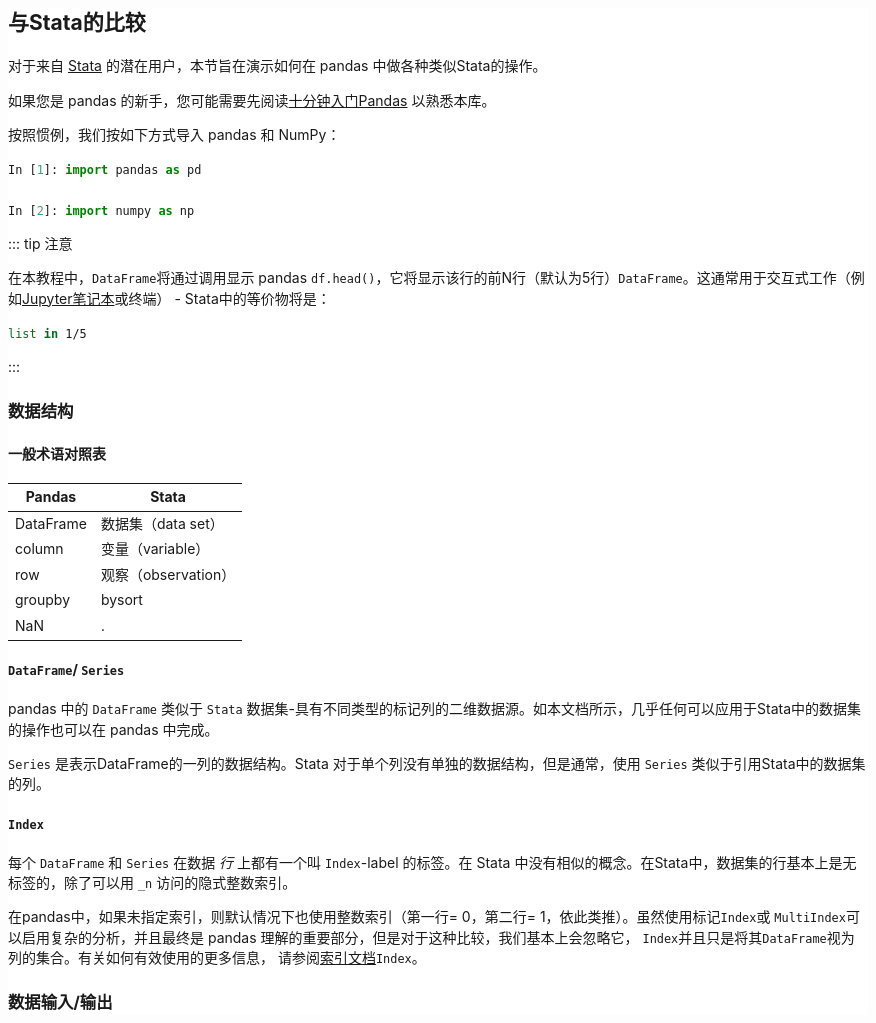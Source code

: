 ## 与Stata的比较

对于来自 [Stata](https://en.wikipedia.org/wiki/Stata) 的潜在用户，本节旨在演示如何在 pandas 中做各种类似Stata的操作。

如果您是 pandas 的新手，您可能需要先阅读[十分钟入门Pandas](/docs/getting_started/10min.html) 以熟悉本库。

按照惯例，我们按如下方式导入 pandas 和 NumPy：

``` python
In [1]: import pandas as pd

In [2]: import numpy as np
```

::: tip 注意

在本教程中，``DataFrame``将通过调用显示
 pandas ``df.head()``，它将显示该行的前N行（默认为5行）``DataFrame``。这通常用于交互式工作（例如[Jupyter笔记本](https://jupyter.org/)或终端） -  Stata中的等价物将是：

``` stata
list in 1/5
```

:::

### 数据结构

#### 一般术语对照表

Pandas | Stata
---|---
DataFrame | 数据集（data set）
column | 变量（variable）
row | 观察（observation）
groupby | bysort
NaN | .

#### ``DataFrame``/ ``Series``

pandas 中的 ``DataFrame`` 类似于 ``Stata`` 数据集-具有不同类型的标记列的二维数据源。如本文档所示，几乎任何可以应用于Stata中的数据集的操作也可以在 pandas 中完成。

``Series`` 是表示DataFrame的一列的数据结构。Stata 对于单个列没有单独的数据结构，但是通常，使用 ``Series`` 类似于引用Stata中的数据集的列。

#### ``Index``

每个 ``DataFrame`` 和 ``Series`` 在数据 *行* 上都有一个叫 ``Index``-label 的标签。在 Stata 中没有相似的概念。在Stata中，数据集的行基本上是无标签的，除了可以用 ``_n`` 访问的隐式整数索引。

在pandas中，如果未指定索引，则默认情况下也使用整数索引（第一行= 0，第二行= 1，依此类推）。虽然使用标记``Index``或
 ``MultiIndex``可以启用复杂的分析，并且最终是 pandas 理解的重要部分，但是对于这种比较，我们基本上会忽略它，
 ``Index``并且只是将其``DataFrame``视为列的集合。有关如何有效使用的更多信息，
 请参阅[索引文档](https://pandas.pydata.org/pandas-docs/stable/../user_guide/indexing.html#indexing)``Index``。

### 数据输入/输出
